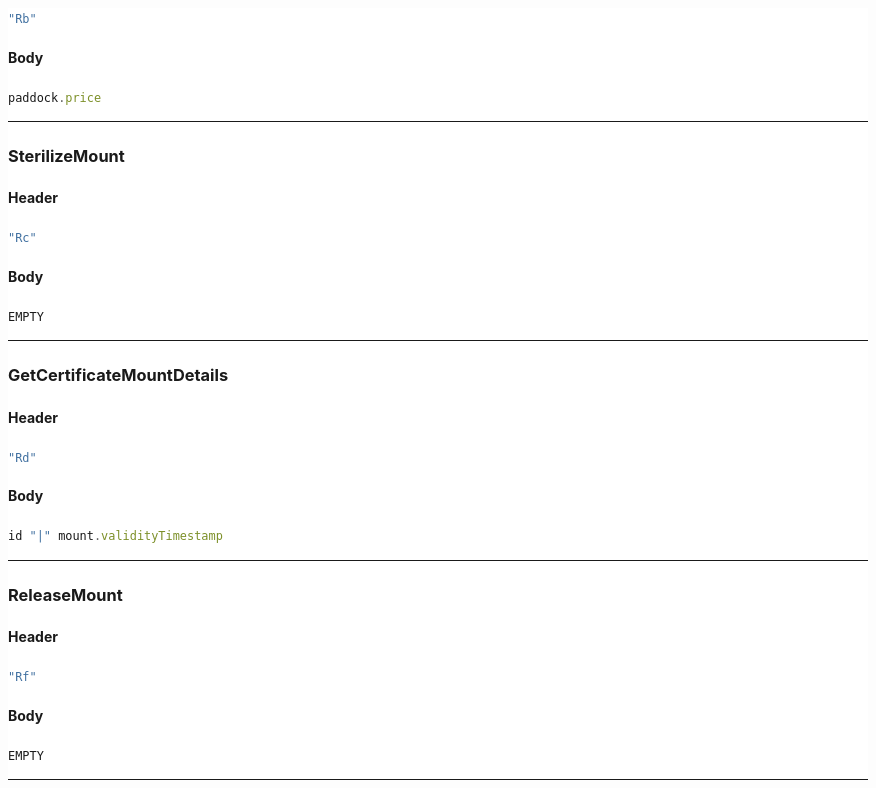 ```js
"Rb"
```

#### Body

```js
paddock.price
```

---

### SterilizeMount

#### Header

```js
"Rc"
```

#### Body

```js
EMPTY
```

---

### GetCertificateMountDetails

#### Header

```js
"Rd"
```

#### Body

```js
id "|" mount.validityTimestamp
```

---

### ReleaseMount

#### Header

```js
"Rf"
```

#### Body

```js
EMPTY
```

---